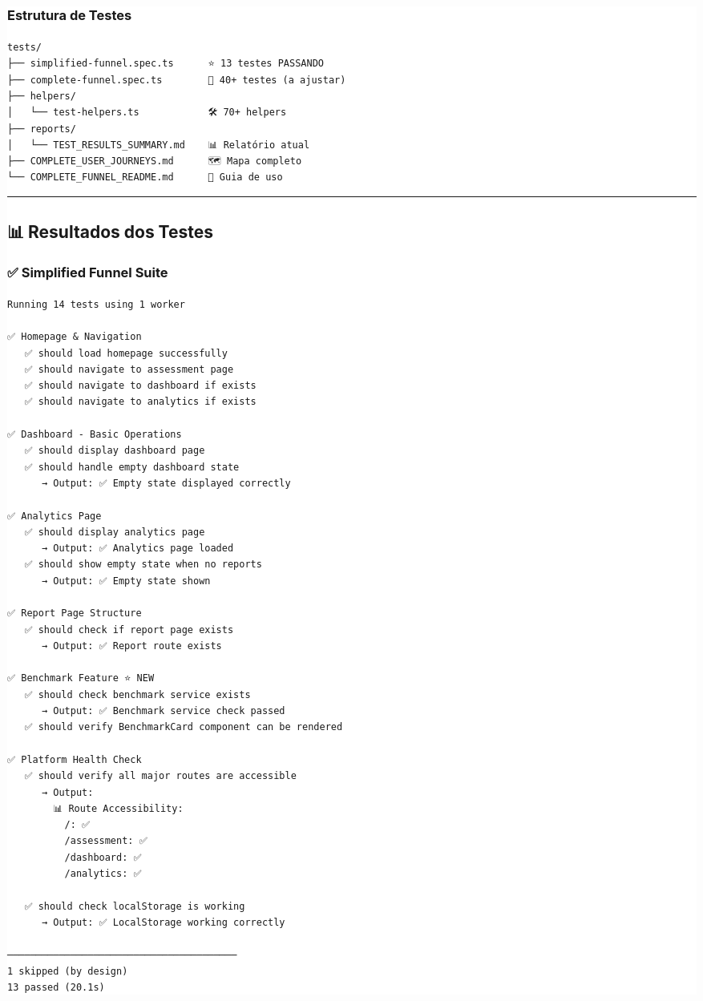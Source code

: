 ### Estrutura de Testes

```
tests/
├── simplified-funnel.spec.ts      ⭐ 13 testes PASSANDO
├── complete-funnel.spec.ts        📝 40+ testes (a ajustar)
├── helpers/
│   └── test-helpers.ts            🛠️ 70+ helpers
├── reports/
│   └── TEST_RESULTS_SUMMARY.md    📊 Relatório atual
├── COMPLETE_USER_JOURNEYS.md      🗺️ Mapa completo
└── COMPLETE_FUNNEL_README.md      📖 Guia de uso
```

---

## 📊 Resultados dos Testes

### ✅ Simplified Funnel Suite

```
Running 14 tests using 1 worker

✅ Homepage & Navigation
   ✅ should load homepage successfully
   ✅ should navigate to assessment page
   ✅ should navigate to dashboard if exists
   ✅ should navigate to analytics if exists

✅ Dashboard - Basic Operations
   ✅ should display dashboard page
   ✅ should handle empty dashboard state
      → Output: ✅ Empty state displayed correctly

✅ Analytics Page
   ✅ should display analytics page
      → Output: ✅ Analytics page loaded
   ✅ should show empty state when no reports
      → Output: ✅ Empty state shown

✅ Report Page Structure
   ✅ should check if report page exists
      → Output: ✅ Report route exists

✅ Benchmark Feature ⭐ NEW
   ✅ should check benchmark service exists
      → Output: ✅ Benchmark service check passed
   ✅ should verify BenchmarkCard component can be rendered

✅ Platform Health Check
   ✅ should verify all major routes are accessible
      → Output:
        📊 Route Accessibility:
          /: ✅
          /assessment: ✅
          /dashboard: ✅
          /analytics: ✅

   ✅ should check localStorage is working
      → Output: ✅ LocalStorage working correctly

────────────────────────────────────────
1 skipped (by design)
13 passed (20.1s)
```